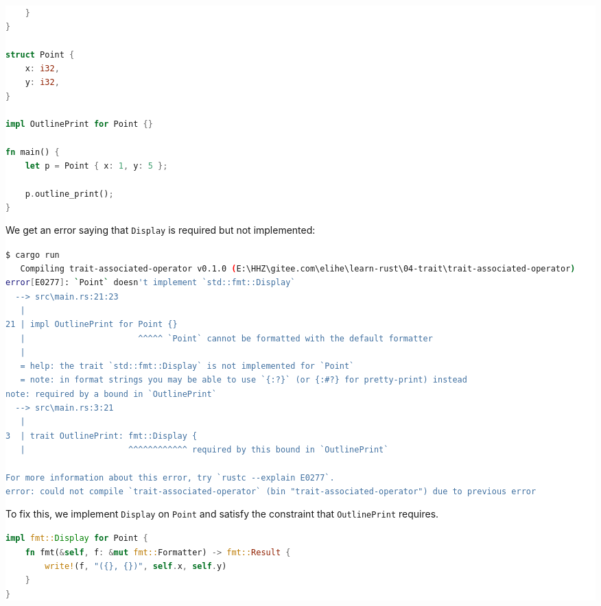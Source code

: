 ```rust
    }
}

struct Point {
    x: i32,
    y: i32,
}

impl OutlinePrint for Point {}

fn main() {
    let p = Point { x: 1, y: 5 };
    
    p.outline_print();
}
```

We get an error saying that `Display` is required but not implemented:

```bash
$ cargo run
   Compiling trait-associated-operator v0.1.0 (E:\HHZ\gitee.com\elihe\learn-rust\04-trait\trait-associated-operator)
error[E0277]: `Point` doesn't implement `std::fmt::Display`
  --> src\main.rs:21:23
   |
21 | impl OutlinePrint for Point {}
   |                       ^^^^^ `Point` cannot be formatted with the default formatter
   |
   = help: the trait `std::fmt::Display` is not implemented for `Point`
   = note: in format strings you may be able to use `{:?}` (or {:#?} for pretty-print) instead
note: required by a bound in `OutlinePrint`
  --> src\main.rs:3:21
   |
3  | trait OutlinePrint: fmt::Display {
   |                     ^^^^^^^^^^^^ required by this bound in `OutlinePrint`

For more information about this error, try `rustc --explain E0277`.
error: could not compile `trait-associated-operator` (bin "trait-associated-operator") due to previous error
```

To fix this, we implement `Display` on `Point` and satisfy the constraint that `OutlinePrint` requires.

```rust
impl fmt::Display for Point {
    fn fmt(&self, f: &mut fmt::Formatter) -> fmt::Result {
        write!(f, "({}, {})", self.x, self.y)
    }
}
```

